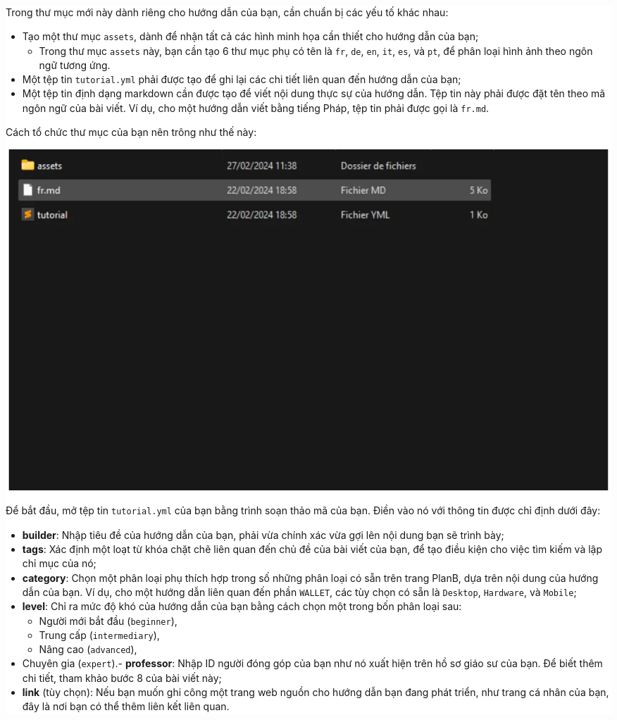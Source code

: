 Trong thư mục mới này dành riêng cho hướng dẫn của bạn, cần chuẩn bị các yếu tố khác nhau:
- Tạo một thư mục `assets`, dành để nhận tất cả các hình minh họa cần thiết cho hướng dẫn của bạn;
	- Trong thư mục `assets` này, bạn cần tạo 6 thư mục phụ có tên là `fr`, `de`, `en`, `it`, `es`, và `pt`, để phân loại hình ảnh theo ngôn ngữ tương ứng.
- Một tệp tin `tutorial.yml` phải được tạo để ghi lại các chi tiết liên quan đến hướng dẫn của bạn;
- Một tệp tin định dạng markdown cần được tạo để viết nội dung thực sự của hướng dẫn. Tệp tin này phải được đặt tên theo mã ngôn ngữ của bài viết. Ví dụ, cho một hướng dẫn viết bằng tiếng Pháp, tệp tin phải được gọi là `fr.md`.

Cách tổ chức thư mục của bạn nên trông như thế này:

![github](assets/71.webp)

Để bắt đầu, mở tệp tin `tutorial.yml` của bạn bằng trình soạn thảo mã của bạn. Điền vào nó với thông tin được chỉ định dưới đây:
- **builder**: Nhập tiêu đề của hướng dẫn của bạn, phải vừa chính xác vừa gợi lên nội dung bạn sẽ trình bày;
- **tags**: Xác định một loạt từ khóa chặt chẽ liên quan đến chủ đề của bài viết của bạn, để tạo điều kiện cho việc tìm kiếm và lập chỉ mục của nó;
- **category**: Chọn một phân loại phụ thích hợp trong số những phân loại có sẵn trên trang PlanB, dựa trên nội dung của hướng dẫn của bạn. Ví dụ, cho một hướng dẫn liên quan đến phần `WALLET`, các tùy chọn có sẵn là `Desktop`, `Hardware`, và `Mobile`;
- **level**: Chỉ ra mức độ khó của hướng dẫn của bạn bằng cách chọn một trong bốn phân loại sau:
	- Người mới bắt đầu (`beginner`),
	- Trung cấp (`intermediary`),
	- Nâng cao (`advanced`),
- Chuyên gia (`expert`).- **professor**: Nhập ID người đóng góp của bạn như nó xuất hiện trên hồ sơ giáo sư của bạn. Để biết thêm chi tiết, tham khảo bước 8 của bài viết này;
- **link** (tùy chọn): Nếu bạn muốn ghi công một trang web nguồn cho hướng dẫn bạn đang phát triển, như trang cá nhân của bạn, đây là nơi bạn có thể thêm liên kết liên quan.